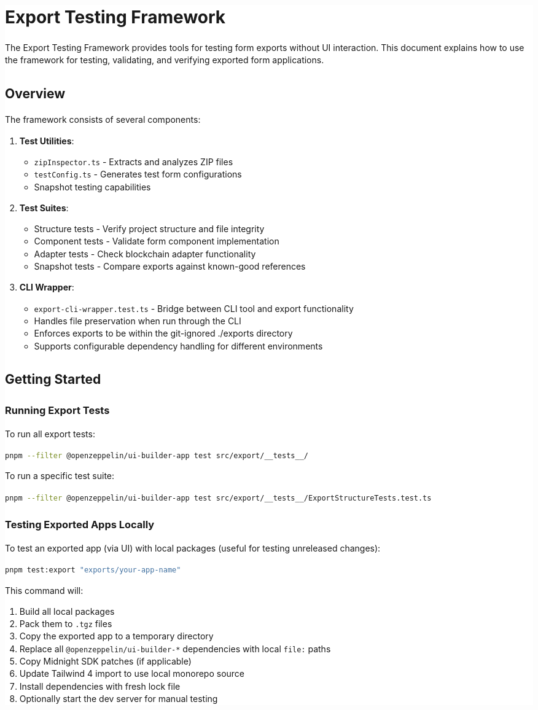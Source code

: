 # Export Testing Framework

The Export Testing Framework provides tools for testing form exports without UI interaction. This document explains how to use the framework for testing, validating, and verifying exported form applications.

## Overview

The framework consists of several components:

1. **Test Utilities**:
   - `zipInspector.ts` - Extracts and analyzes ZIP files
   - `testConfig.ts` - Generates test form configurations
   - Snapshot testing capabilities

2. **Test Suites**:
   - Structure tests - Verify project structure and file integrity
   - Component tests - Validate form component implementation
   - Adapter tests - Check blockchain adapter functionality
   - Snapshot tests - Compare exports against known-good references

3. **CLI Wrapper**:
   - `export-cli-wrapper.test.ts` - Bridge between CLI tool and export functionality
   - Handles file preservation when run through the CLI
   - Enforces exports to be within the git-ignored ./exports directory
   - Supports configurable dependency handling for different environments

## Getting Started

### Running Export Tests

To run all export tests:

```bash
pnpm --filter @openzeppelin/ui-builder-app test src/export/__tests__/
```

To run a specific test suite:

```bash
pnpm --filter @openzeppelin/ui-builder-app test src/export/__tests__/ExportStructureTests.test.ts
```

### Testing Exported Apps Locally

To test an exported app (via UI) with local packages (useful for testing unreleased changes):

```bash
pnpm test:export "exports/your-app-name"
```

This command will:

1. Build all local packages
2. Pack them to `.tgz` files
3. Copy the exported app to a temporary directory
4. Replace all `@openzeppelin/ui-builder-*` dependencies with local `file:` paths
5. Copy Midnight SDK patches (if applicable)
6. Update Tailwind 4 import to use local monorepo source
7. Install dependencies with fresh lock file
8. Optionally start the dev server for manual testing
